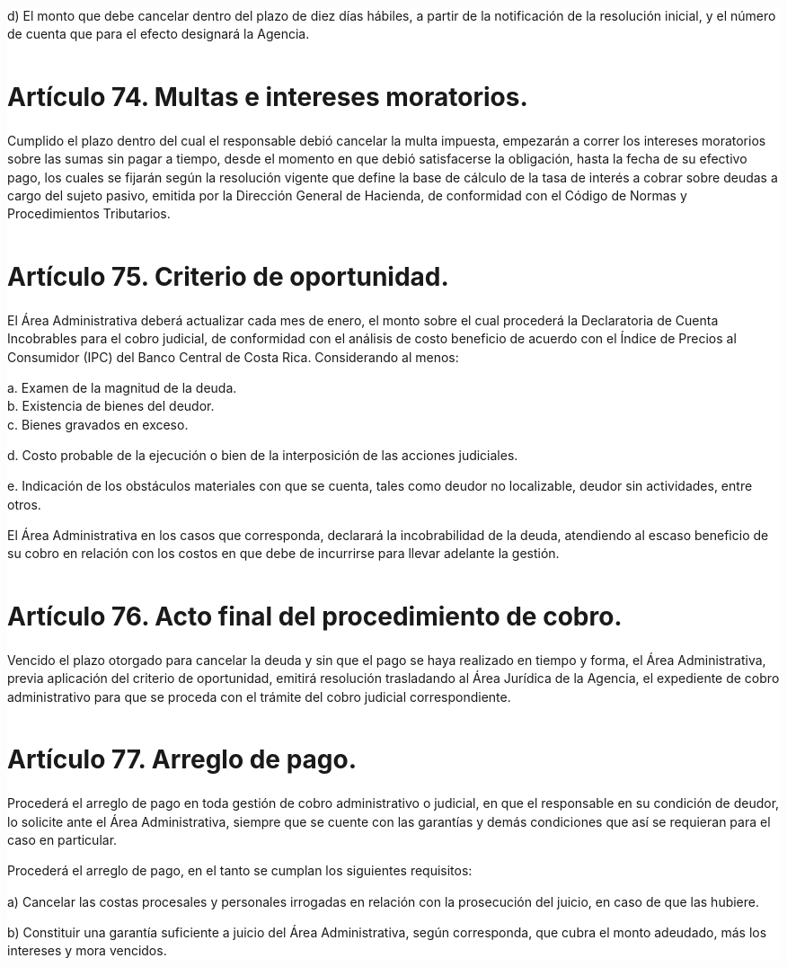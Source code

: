 d) El monto que debe cancelar dentro del plazo de diez días hábiles, a partir de la notificación de la resolución inicial, y el número de cuenta que para el efecto designará la Agencia.

# Artículo 74. Multas e intereses moratorios.

Cumplido el plazo dentro del cual el responsable debió cancelar la multa impuesta, empezarán a correr los intereses moratorios sobre las sumas sin pagar a tiempo, desde el momento en que debió satisfacerse la obligación, hasta la fecha de su efectivo pago, los cuales se fijarán según la resolución vigente que define la base de cálculo de la tasa de interés a cobrar sobre deudas a cargo del sujeto pasivo, emitida por la Dirección General de Hacienda, de conformidad con el Código de Normas y Procedimientos Tributarios.

# Artículo 75. Criterio de oportunidad.

El Área Administrativa deberá actualizar cada mes de enero, el monto sobre el cual procederá la Declaratoria de Cuenta Incobrables para el cobro judicial, de conformidad con el análisis de costo beneficio de acuerdo con el Índice de Precios al Consumidor (IPC) del Banco Central de Costa Rica. Considerando al menos:

a. Examen de la magnitud de la deuda.   
b. Existencia de bienes del deudor.   
c. Bienes gravados en exceso.

d. Costo probable de la ejecución o bien de la interposición de las acciones judiciales.

e. Indicación de los obstáculos materiales con que se cuenta, tales como deudor no localizable, deudor sin actividades, entre otros.

El Área Administrativa en los casos que corresponda, declarará la incobrabilidad de la deuda, atendiendo al escaso beneficio de su cobro en relación con los costos en que debe de incurrirse para llevar adelante la gestión.

# Artículo 76. Acto final del procedimiento de cobro.

Vencido el plazo otorgado para cancelar la deuda y sin que el pago se haya realizado en tiempo y forma, el Área Administrativa, previa aplicación del criterio de oportunidad, emitirá resolución trasladando al Área Jurídica de la Agencia, el expediente de cobro administrativo para que se proceda con el trámite del cobro judicial correspondiente.

# Artículo 77. Arreglo de pago.

Procederá el arreglo de pago en toda gestión de cobro administrativo o judicial, en que el responsable en su condición de deudor, lo solicite ante el Área Administrativa, siempre que se cuente con las garantías y demás condiciones que así se requieran para el caso en particular.

Procederá el arreglo de pago, en el tanto se cumplan los siguientes requisitos:

a) Cancelar las costas procesales y personales irrogadas en relación con la prosecución del juicio, en caso de que las hubiere.

b) Constituir una garantía suficiente a juicio del Área Administrativa, según corresponda, que cubra el monto adeudado, más los intereses y mora vencidos.
